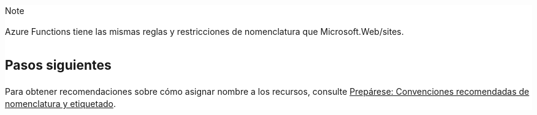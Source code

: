 > [!NOTE]
> Azure Functions tiene las mismas reglas y restricciones de nomenclatura que Microsoft.Web/sites.

## <a name="next-steps"></a>Pasos siguientes

Para obtener recomendaciones sobre cómo asignar nombre a los recursos, consulte [Prepárese: Convenciones recomendadas de nomenclatura y etiquetado](/azure/cloud-adoption-framework/ready/azure-best-practices/naming-and-tagging).
